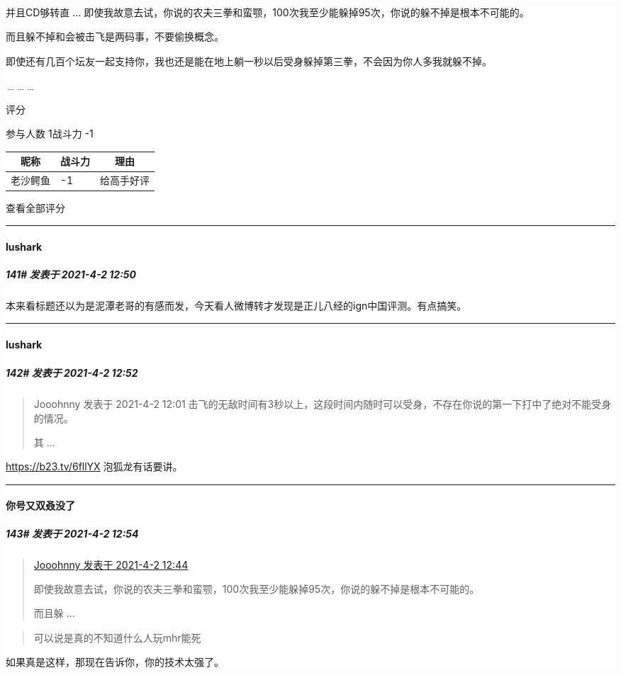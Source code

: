 并且CD够转直 ...</blockquote>
即使我故意去试，你说的农夫三拳和蛮颚，100次我至少能躲掉95次，你说的躲不掉是根本不可能的。


而且躲不掉和会被击飞是两码事，不要偷换概念。


即使还有几百个坛友一起支持你，我也还是能在地上躺一秒以后受身躲掉第三拳，不会因为你人多我就躲不掉。


﹍﹍﹍

评分


 参与人数 1战斗力 -1

|昵称|战斗力|理由|
|----|---|---|
| 老沙鳄鱼|-1|给高手好评|


查看全部评分


*****

####  lushark  
##### 141#       发表于 2021-4-2 12:50


本来看标题还以为是泥潭老哥的有感而发，今天看人微博转才发现是正儿八经的ign中国评测。有点搞笑。


*****

####  lushark  
##### 142#       发表于 2021-4-2 12:52


<blockquote>Jooohnny 发表于 2021-4-2 12:01
击飞的无敌时间有3秒以上，这段时间内随时可以受身，不存在你说的第一下打中了绝对不能受身的情况。


其 ...</blockquote>
https://b23.tv/6fllYX 泡狐龙有话要讲。


*****

####  你号又双叒没了  
##### 143#       发表于 2021-4-2 12:54


<blockquote><a href="httphttps://bbs.saraba1st.com/2b/forum.php?mod=redirect&amp;goto=findpost&amp;pid=50809700&amp;ptid=1996017" target="_blank">Jooohnny 发表于 2021-4-2 12:44</a>

即使我故意去试，你说的农夫三拳和蛮颚，100次我至少能躲掉95次，你说的躲不掉是根本不可能的。


而且躲 ...</blockquote><blockquote>可以说是真的不知道什么人玩mhr能死</blockquote>
如果真是这样，那现在告诉你，你的技术太强了。

